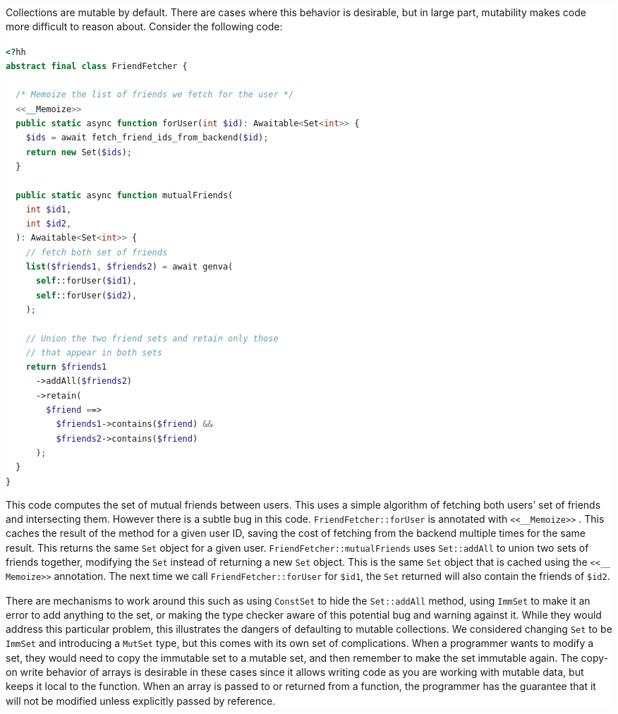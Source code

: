 
Collections are mutable by default. There are cases where this behavior is desirable, but in large part, mutability makes code more difficult to reason about. Consider the following code:

```php
<?hh
abstract final class FriendFetcher {

  /* Memoize the list of friends we fetch for the user */
  <<__Memoize>>
  public static async function forUser(int $id): Awaitable<Set<int>> {
    $ids = await fetch_friend_ids_from_backend($id);
    return new Set($ids);
  }

  public static async function mutualFriends(
    int $id1,
    int $id2,
  ): Awaitable<Set<int>> {
    // fetch both set of friends
    list($friends1, $friends2) = await genva(
      self::forUser($id1),
      self::forUser($id2),
    );

    // Union the two friend sets and retain only those
    // that appear in both sets
    return $friends1
      ->addAll($friends2)
      ->retain(
        $friend ==>
          $friends1->contains($friend) &&
          $friends2->contains($friend)
      );
  }
}
```


This code computes the set of mutual friends between users. This uses a simple algorithm of fetching both users’ set of friends and intersecting them. However there is a subtle bug in this code. `FriendFetcher::forUser` is annotated with `<<__Memoize>>` . This caches the result of the method for a given user ID, saving the cost of fetching from the backend multiple times for the same result. This returns the same `Set` object for a given user. `FriendFetcher::mutualFriends` uses `Set::addAll` to union two sets of friends together, modifying the `Set` instead of returning a new `Set` object. This is the same `Set` object that is cached using the `<<__Memoize>>` annotation. The next time we call `FriendFetcher::forUser` for `$id1`, the `Set` returned will also contain the friends of `$id2`.

There are mechanisms to work around this such as using `ConstSet` to hide the `Set::addAll` method, using `ImmSet` to make it an error to add anything to the set, or making the type checker aware of this potential bug and warning against it. While they would address this particular problem, this illustrates the dangers of defaulting to mutable collections. We considered changing `Set` to be `ImmSet` and introducing a `MutSet` type, but this comes with its own set of complications. When a programmer wants to modify a set, they would need to copy the immutable set to a mutable set, and then remember to make the set immutable again. The copy-on write behavior of arrays is desirable in these cases since it allows writing code as you are working with mutable data, but keeps it local to the function. When an array is passed to or returned from a function, the programmer has the guarantee that it will not be modified unless explicitly passed by reference.
